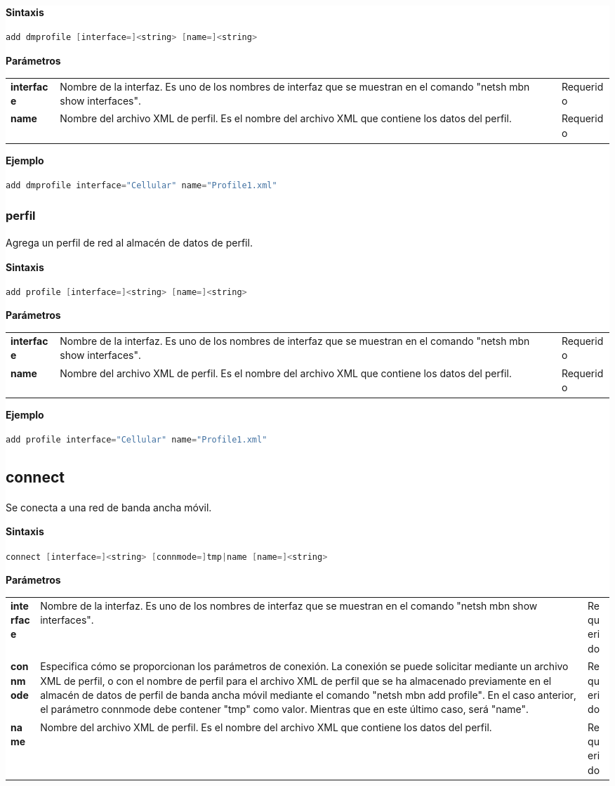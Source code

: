 **Sintaxis**

```powershell
add dmprofile [interface=]<string> [name=]<string>
```

**Parámetros**

|               |                                                                                               |          |
|---------------|-----------------------------------------------------------------------------------------------|----------|
| **interface** | Nombre de la interfaz. Es uno de los nombres de interfaz que se muestran en el comando "netsh mbn show interfaces". | Requerido |
| **name**      | Nombre del archivo XML de perfil. Es el nombre del archivo XML que contiene los datos del perfil.     | Requerido |


**Ejemplo**

```powershell
add dmprofile interface="Cellular" name="Profile1.xml"
```


### <a name="profile"></a>perfil

Agrega un perfil de red al almacén de datos de perfil.

**Sintaxis**

```powershell
add profile [interface=]<string> [name=]<string>
```

**Parámetros**

|               |                                                                                               |          |
|---------------|-----------------------------------------------------------------------------------------------|----------|
| **interface** | Nombre de la interfaz. Es uno de los nombres de interfaz que se muestran en el comando "netsh mbn show interfaces". | Requerido |
| **name**      | Nombre del archivo XML de perfil. Es el nombre del archivo XML que contiene los datos del perfil.     | Requerido |


**Ejemplo**

```powershell
add profile interface="Cellular" name="Profile1.xml"
```


## <a name="connect"></a>connect

Se conecta a una red de banda ancha móvil.

**Sintaxis**

```powershell
connect [interface=]<string> [connmode=]tmp|name [name=]<string>
```

**Parámetros**

|               |                                                                                               |          |
|---------------|-----------------------------------------------------------------------------------------------|----------|
| **interface** | Nombre de la interfaz. Es uno de los nombres de interfaz que se muestran en el comando "netsh mbn show interfaces". | Requerido |
| **connmode**  | Especifica cómo se proporcionan los parámetros de conexión. La conexión se puede solicitar mediante un archivo XML de perfil, o con el nombre de perfil para el archivo XML de perfil que se ha almacenado previamente en el almacén de datos de perfil de banda ancha móvil mediante el comando "netsh mbn add profile". En el caso anterior, el parámetro connmode debe contener "tmp" como valor. Mientras que en este último caso, será "name".                                       | Requerido |
| **name**      | Nombre del archivo XML de perfil. Es el nombre del archivo XML que contiene los datos del perfil.     | Requerido |
